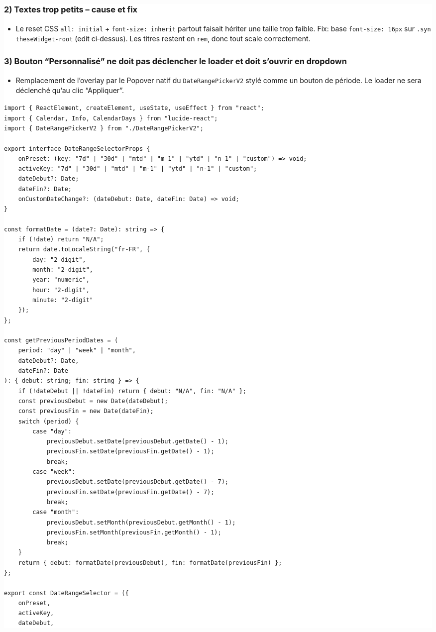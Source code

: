 
### 2) Textes trop petits – cause et fix
- Le reset CSS `all: initial` + `font-size: inherit` partout faisait hériter une taille trop faible. Fix: base `font-size: 16px` sur `.syntheseWidget-root` (edit ci‑dessus). Les titres restent en `rem`, donc tout scale correctement.

### 3) Bouton “Personnalisé” ne doit pas déclencher le loader et doit s’ouvrir en dropdown
- Remplacement de l’overlay par le Popover natif du `DateRangePickerV2` stylé comme un bouton de période. Le loader ne sera déclenché qu’au clic “Appliquer”.

```1:202:src/components/navigation/DateRangeSelector.tsx
import { ReactElement, createElement, useState, useEffect } from "react";
import { Calendar, Info, CalendarDays } from "lucide-react";
import { DateRangePickerV2 } from "./DateRangePickerV2";

export interface DateRangeSelectorProps {
    onPreset: (key: "7d" | "30d" | "mtd" | "m-1" | "ytd" | "n-1" | "custom") => void;
    activeKey: "7d" | "30d" | "mtd" | "m-1" | "ytd" | "n-1" | "custom";
    dateDebut?: Date;
    dateFin?: Date;
    onCustomDateChange?: (dateDebut: Date, dateFin: Date) => void;
}

const formatDate = (date?: Date): string => {
    if (!date) return "N/A";
    return date.toLocaleString("fr-FR", {
        day: "2-digit",
        month: "2-digit",
        year: "numeric",
        hour: "2-digit",
        minute: "2-digit"
    });
};

const getPreviousPeriodDates = (
    period: "day" | "week" | "month",
    dateDebut?: Date,
    dateFin?: Date
): { debut: string; fin: string } => {
    if (!dateDebut || !dateFin) return { debut: "N/A", fin: "N/A" };
    const previousDebut = new Date(dateDebut);
    const previousFin = new Date(dateFin);
    switch (period) {
        case "day":
            previousDebut.setDate(previousDebut.getDate() - 1);
            previousFin.setDate(previousFin.getDate() - 1);
            break;
        case "week":
            previousDebut.setDate(previousDebut.getDate() - 7);
            previousFin.setDate(previousFin.getDate() - 7);
            break;
        case "month":
            previousDebut.setMonth(previousDebut.getMonth() - 1);
            previousFin.setMonth(previousFin.getMonth() - 1);
            break;
    }
    return { debut: formatDate(previousDebut), fin: formatDate(previousFin) };
};

export const DateRangeSelector = ({
    onPreset,
    activeKey,
    dateDebut,
```
